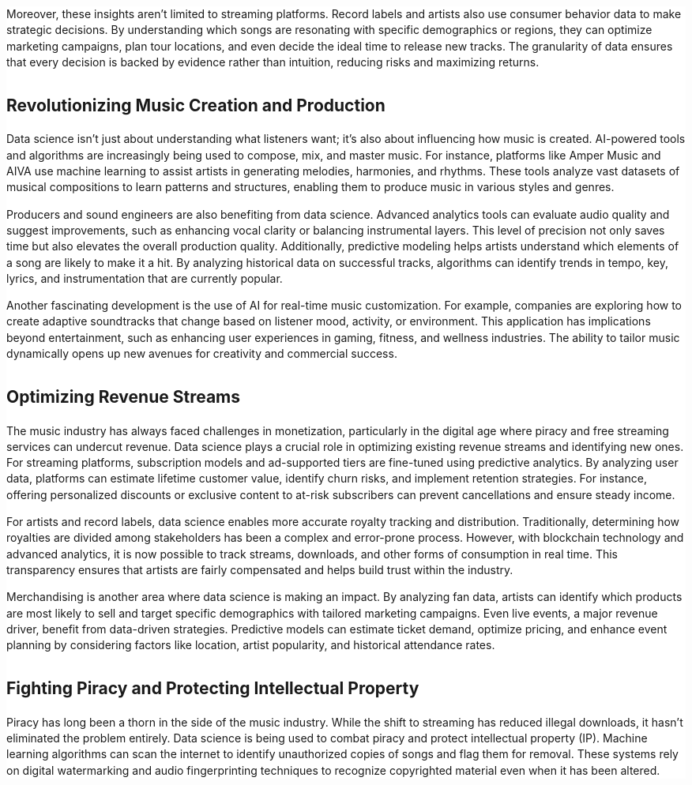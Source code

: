 Moreover, these insights aren’t limited to streaming platforms. Record labels and artists also use consumer behavior data to make strategic decisions. By understanding which songs are resonating with specific demographics or regions, they can optimize marketing campaigns, plan tour locations, and even decide the ideal time to release new tracks. The granularity of data ensures that every decision is backed by evidence rather than intuition, reducing risks and maximizing returns.

## Revolutionizing Music Creation and Production

Data science isn’t just about understanding what listeners want; it’s also about influencing how music is created. AI-powered tools and algorithms are increasingly being used to compose, mix, and master music. For instance, platforms like Amper Music and AIVA use machine learning to assist artists in generating melodies, harmonies, and rhythms. These tools analyze vast datasets of musical compositions to learn patterns and structures, enabling them to produce music in various styles and genres.

Producers and sound engineers are also benefiting from data science. Advanced analytics tools can evaluate audio quality and suggest improvements, such as enhancing vocal clarity or balancing instrumental layers. This level of precision not only saves time but also elevates the overall production quality. Additionally, predictive modeling helps artists understand which elements of a song are likely to make it a hit. By analyzing historical data on successful tracks, algorithms can identify trends in tempo, key, lyrics, and instrumentation that are currently popular.

Another fascinating development is the use of AI for real-time music customization. For example, companies are exploring how to create adaptive soundtracks that change based on listener mood, activity, or environment. This application has implications beyond entertainment, such as enhancing user experiences in gaming, fitness, and wellness industries. The ability to tailor music dynamically opens up new avenues for creativity and commercial success.

## Optimizing Revenue Streams

The music industry has always faced challenges in monetization, particularly in the digital age where piracy and free streaming services can undercut revenue. Data science plays a crucial role in optimizing existing revenue streams and identifying new ones. For streaming platforms, subscription models and ad-supported tiers are fine-tuned using predictive analytics. By analyzing user data, platforms can estimate lifetime customer value, identify churn risks, and implement retention strategies. For instance, offering personalized discounts or exclusive content to at-risk subscribers can prevent cancellations and ensure steady income.

For artists and record labels, data science enables more accurate royalty tracking and distribution. Traditionally, determining how royalties are divided among stakeholders has been a complex and error-prone process. However, with blockchain technology and advanced analytics, it is now possible to track streams, downloads, and other forms of consumption in real time. This transparency ensures that artists are fairly compensated and helps build trust within the industry.

Merchandising is another area where data science is making an impact. By analyzing fan data, artists can identify which products are most likely to sell and target specific demographics with tailored marketing campaigns. Even live events, a major revenue driver, benefit from data-driven strategies. Predictive models can estimate ticket demand, optimize pricing, and enhance event planning by considering factors like location, artist popularity, and historical attendance rates.

## Fighting Piracy and Protecting Intellectual Property

Piracy has long been a thorn in the side of the music industry. While the shift to streaming has reduced illegal downloads, it hasn’t eliminated the problem entirely. Data science is being used to combat piracy and protect intellectual property (IP). Machine learning algorithms can scan the internet to identify unauthorized copies of songs and flag them for removal. These systems rely on digital watermarking and audio fingerprinting techniques to recognize copyrighted material even when it has been altered.
